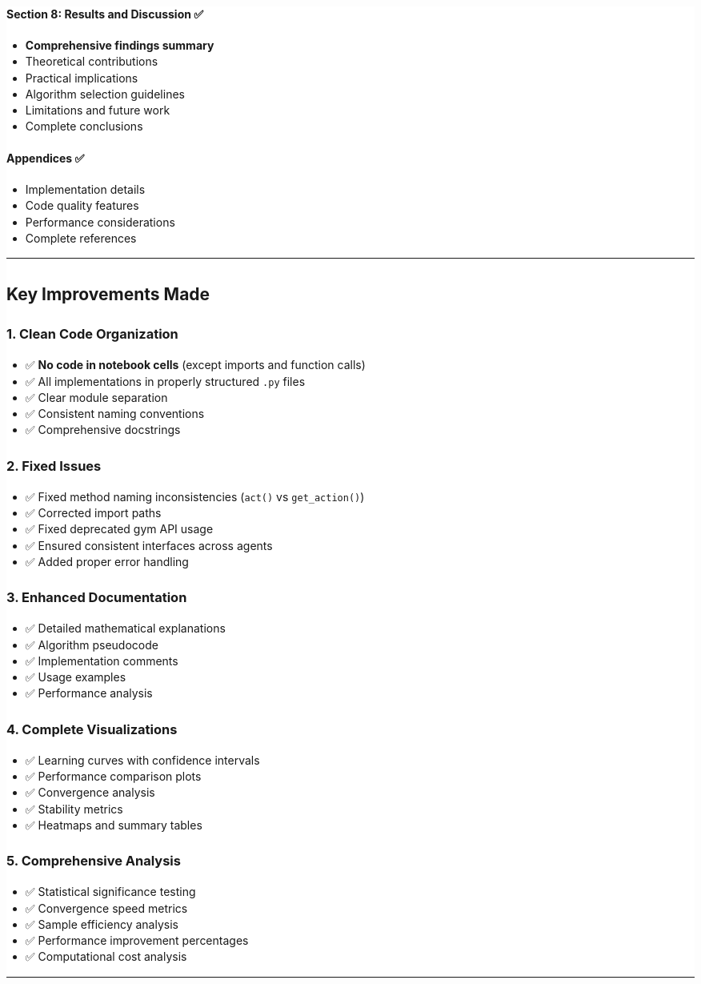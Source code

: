 #### Section 8: Results and Discussion ✅
- **Comprehensive findings summary**
- Theoretical contributions
- Practical implications
- Algorithm selection guidelines
- Limitations and future work
- Complete conclusions

#### Appendices ✅
- Implementation details
- Code quality features
- Performance considerations
- Complete references

---

## Key Improvements Made

### 1. Clean Code Organization
- ✅ **No code in notebook cells** (except imports and function calls)
- ✅ All implementations in properly structured `.py` files
- ✅ Clear module separation
- ✅ Consistent naming conventions
- ✅ Comprehensive docstrings

### 2. Fixed Issues
- ✅ Fixed method naming inconsistencies (`act()` vs `get_action()`)
- ✅ Corrected import paths
- ✅ Fixed deprecated gym API usage
- ✅ Ensured consistent interfaces across agents
- ✅ Added proper error handling

### 3. Enhanced Documentation
- ✅ Detailed mathematical explanations
- ✅ Algorithm pseudocode
- ✅ Implementation comments
- ✅ Usage examples
- ✅ Performance analysis

### 4. Complete Visualizations
- ✅ Learning curves with confidence intervals
- ✅ Performance comparison plots
- ✅ Convergence analysis
- ✅ Stability metrics
- ✅ Heatmaps and summary tables

### 5. Comprehensive Analysis
- ✅ Statistical significance testing
- ✅ Convergence speed metrics
- ✅ Sample efficiency analysis
- ✅ Performance improvement percentages
- ✅ Computational cost analysis

---